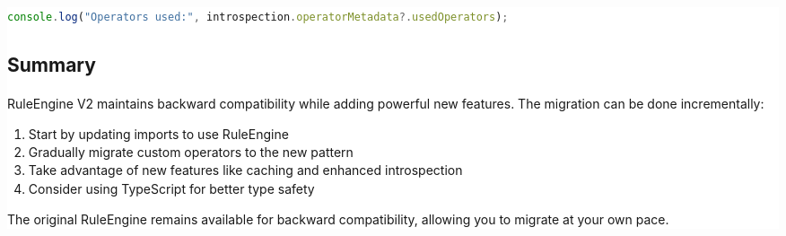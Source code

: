```typescript
console.log("Operators used:", introspection.operatorMetadata?.usedOperators);
```

## Summary

RuleEngine V2 maintains backward compatibility while adding powerful new features. The migration can be done incrementally:

1. Start by updating imports to use RuleEngine
2. Gradually migrate custom operators to the new pattern
3. Take advantage of new features like caching and enhanced introspection
4. Consider using TypeScript for better type safety

The original RuleEngine remains available for backward compatibility, allowing you to migrate at your own pace.
